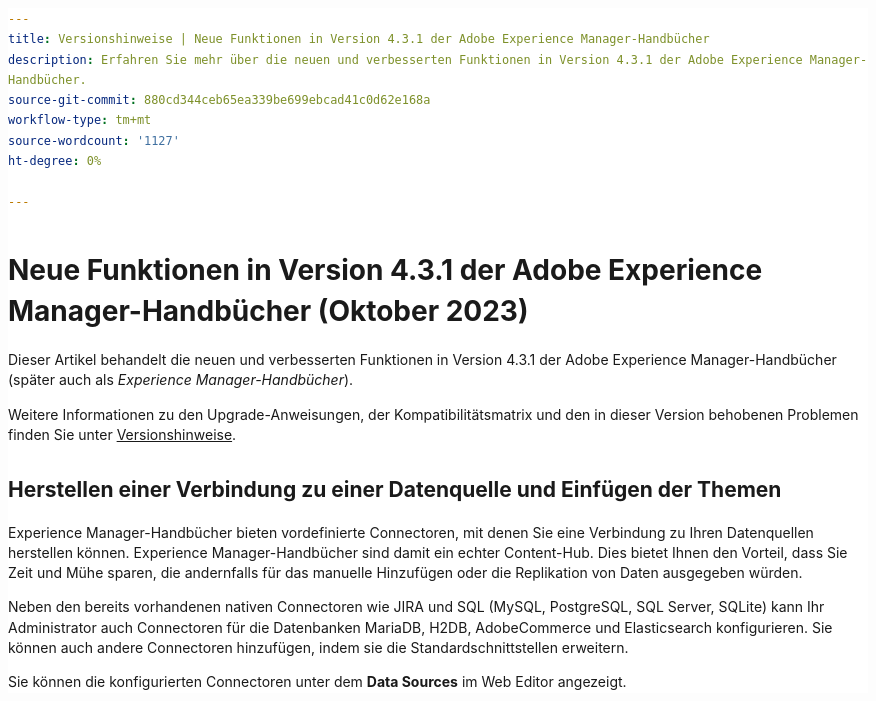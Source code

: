 ```yaml
---
title: Versionshinweise | Neue Funktionen in Version 4.3.1 der Adobe Experience Manager-Handbücher
description: Erfahren Sie mehr über die neuen und verbesserten Funktionen in Version 4.3.1 der Adobe Experience Manager-Handbücher.
source-git-commit: 880cd344ceb65ea339be699ebcad41c0d62e168a
workflow-type: tm+mt
source-wordcount: '1127'
ht-degree: 0%

---
```


# Neue Funktionen in Version 4.3.1 der Adobe Experience Manager-Handbücher (Oktober 2023)

Dieser Artikel behandelt die neuen und verbesserten Funktionen in Version 4.3.1 der Adobe Experience Manager-Handbücher (später auch als *Experience Manager-Handbücher*).

Weitere Informationen zu den Upgrade-Anweisungen, der Kompatibilitätsmatrix und den in dieser Version behobenen Problemen finden Sie unter [Versionshinweise](./release-notes-4.3.1.md).

## Herstellen einer Verbindung zu einer Datenquelle und Einfügen der Themen

Experience Manager-Handbücher bieten vordefinierte Connectoren, mit denen Sie eine Verbindung zu Ihren Datenquellen herstellen können. Experience Manager-Handbücher sind damit ein echter Content-Hub. Dies bietet Ihnen den Vorteil, dass Sie Zeit und Mühe sparen, die andernfalls für das manuelle Hinzufügen oder die Replikation von Daten ausgegeben würden.

Neben den bereits vorhandenen nativen Connectoren wie JIRA und SQL (MySQL, PostgreSQL, SQL Server, SQLite) kann Ihr Administrator auch Connectoren für die Datenbanken MariaDB, H2DB, AdobeCommerce und Elasticsearch konfigurieren. Sie können auch andere Connectoren hinzufügen, indem sie die Standardschnittstellen erweitern.

Sie können die konfigurierten Connectoren unter dem **Data Sources** im Web Editor angezeigt.
